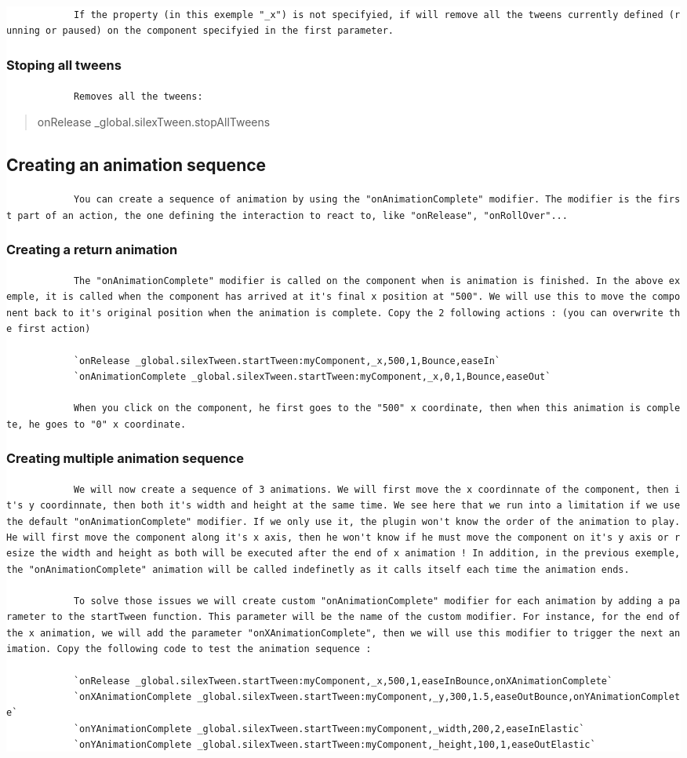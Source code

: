 
				If the property (in this exemple "_x") is not specifyied, if will remove all the tweens currently defined (running or paused) on the component specifyied in the first parameter.


### Stoping all tweens


				Removes all the tweens:


<blockquote>onRelease _global.silexTween.stopAllTweens</blockquote>




## Creating an animation sequence


				You can create a sequence of animation by using the "onAnimationComplete" modifier. The modifier is the first part of an action, the one defining the interaction to react to, like "onRelease", "onRollOver"...


### Creating a return animation


				The "onAnimationComplete" modifier is called on the component when is animation is finished. In the above exemple, it is called when the component has arrived at it's final x position at "500". We will use this to move the component back to it's original position when the animation is complete. Copy the 2 following actions : (you can overwrite the first action)

				`onRelease _global.silexTween.startTween:myComponent,_x,500,1,Bounce,easeIn`
				`onAnimationComplete _global.silexTween.startTween:myComponent,_x,0,1,Bounce,easeOut`

				When you click on the component, he first goes to the "500" x coordinate, then when this animation is complete, he goes to "0" x coordinate.


### Creating multiple animation sequence


				We will now create a sequence of 3 animations. We will first move the x coordinnate of the component, then it's y coordinnate, then both it's width and height at the same time. We see here that we run into a limitation if we use the default "onAnimationComplete" modifier. If we only use it, the plugin won't know the order of the animation to play. He will first move the component along it's x axis, then he won't know if he must move the component on it's y axis or resize the width and height as both will be executed after the end of x animation ! In addition, in the previous exemple, the "onAnimationComplete" animation will be called indefinetly as it calls itself each time the animation ends.

				To solve those issues we will create custom "onAnimationComplete" modifier for each animation by adding a parameter to the startTween function. This parameter will be the name of the custom modifier. For instance, for the end of the x animation, we will add the parameter "onXAnimationComplete", then we will use this modifier to trigger the next animation. Copy the following code to test the animation sequence :

				`onRelease _global.silexTween.startTween:myComponent,_x,500,1,easeInBounce,onXAnimationComplete`
				`onXAnimationComplete _global.silexTween.startTween:myComponent,_y,300,1.5,easeOutBounce,onYAnimationComplete`
				`onYAnimationComplete _global.silexTween.startTween:myComponent,_width,200,2,easeInElastic`
				`onYAnimationComplete _global.silexTween.startTween:myComponent,_height,100,1,easeOutElastic`
